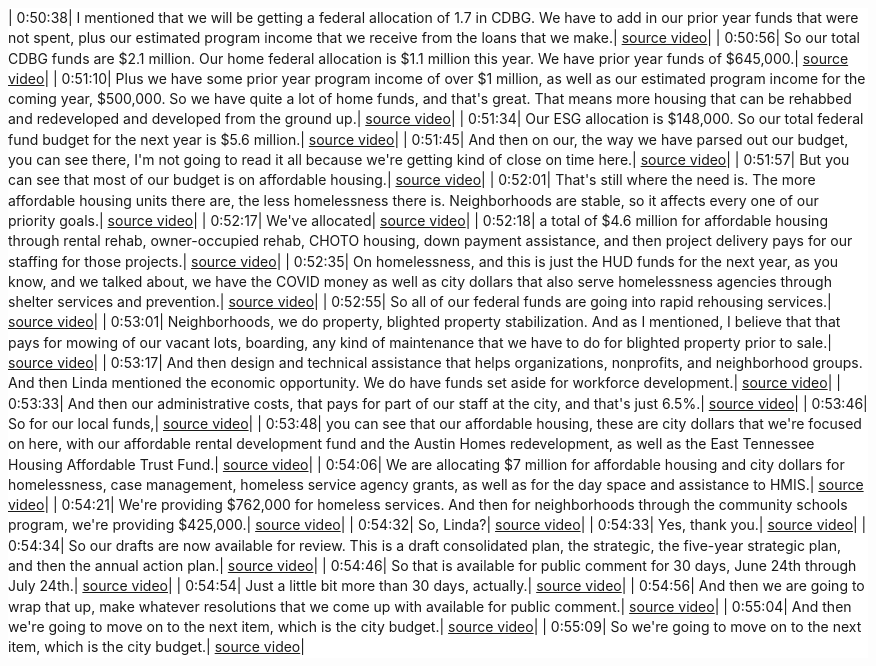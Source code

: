 | 0:50:38| I mentioned that we will be getting a federal allocation of 1.7 in CDBG. We have to add in our prior year funds that were not spent, plus our estimated program income that we receive from the loans that we make.| [source video](https://archive.org/details/city-council-ws-r-3877-200625?start=3038)|
| 0:50:56| So our total CDBG funds are $2.1 million. Our home federal allocation is $1.1 million this year. We have prior year funds of $645,000.| [source video](https://archive.org/details/city-council-ws-r-3877-200625?start=3056)|
| 0:51:10| Plus we have some prior year program income of over $1 million, as well as our estimated program income for the coming year, $500,000. So we have quite a lot of home funds, and that's great. That means more housing that can be rehabbed and redeveloped and developed from the ground up.| [source video](https://archive.org/details/city-council-ws-r-3877-200625?start=3070)|
| 0:51:34| Our ESG allocation is $148,000. So our total federal fund budget for the next year is $5.6 million.| [source video](https://archive.org/details/city-council-ws-r-3877-200625?start=3094)|
| 0:51:45| And then on our, the way we have parsed out our budget, you can see there, I'm not going to read it all because we're getting kind of close on time here.| [source video](https://archive.org/details/city-council-ws-r-3877-200625?start=3105)|
| 0:51:57| But you can see that most of our budget is on affordable housing.| [source video](https://archive.org/details/city-council-ws-r-3877-200625?start=3117)|
| 0:52:01| That's still where the need is. The more affordable housing units there are, the less homelessness there is. Neighborhoods are stable, so it affects every one of our priority goals.| [source video](https://archive.org/details/city-council-ws-r-3877-200625?start=3121)|
| 0:52:17| We've allocated| [source video](https://archive.org/details/city-council-ws-r-3877-200625?start=3137)|
| 0:52:18| a total of $4.6 million for affordable housing through rental rehab, owner-occupied rehab, CHOTO housing, down payment assistance, and then project delivery pays for our staffing for those projects.| [source video](https://archive.org/details/city-council-ws-r-3877-200625?start=3138)|
| 0:52:35| On homelessness, and this is just the HUD funds for the next year, as you know, and we talked about, we have the COVID money as well as city dollars that also serve homelessness agencies through shelter services and prevention.| [source video](https://archive.org/details/city-council-ws-r-3877-200625?start=3155)|
| 0:52:55| So all of our federal funds are going into rapid rehousing services.| [source video](https://archive.org/details/city-council-ws-r-3877-200625?start=3175)|
| 0:53:01| Neighborhoods, we do property, blighted property stabilization. And as I mentioned, I believe that that pays for mowing of our vacant lots, boarding, any kind of maintenance that we have to do for blighted property prior to sale.| [source video](https://archive.org/details/city-council-ws-r-3877-200625?start=3181)|
| 0:53:17| And then design and technical assistance that helps organizations, nonprofits, and neighborhood groups. And then Linda mentioned the economic opportunity. We do have funds set aside for workforce development.| [source video](https://archive.org/details/city-council-ws-r-3877-200625?start=3197)|
| 0:53:33| And then our administrative costs, that pays for part of our staff at the city, and that's just 6.5%.| [source video](https://archive.org/details/city-council-ws-r-3877-200625?start=3213)|
| 0:53:46| So for our local funds,| [source video](https://archive.org/details/city-council-ws-r-3877-200625?start=3226)|
| 0:53:48| you can see that our affordable housing, these are city dollars that we're focused on here, with our affordable rental development fund and the Austin Homes redevelopment, as well as the East Tennessee Housing Affordable Trust Fund.| [source video](https://archive.org/details/city-council-ws-r-3877-200625?start=3228)|
| 0:54:06| We are allocating $7 million for affordable housing and city dollars for homelessness, case management, homeless service agency grants, as well as for the day space and assistance to HMIS.| [source video](https://archive.org/details/city-council-ws-r-3877-200625?start=3246)|
| 0:54:21| We're providing $762,000 for homeless services. And then for neighborhoods through the community schools program, we're providing $425,000.| [source video](https://archive.org/details/city-council-ws-r-3877-200625?start=3261)|
| 0:54:32| So, Linda?| [source video](https://archive.org/details/city-council-ws-r-3877-200625?start=3272)|
| 0:54:33| Yes, thank you.| [source video](https://archive.org/details/city-council-ws-r-3877-200625?start=3273)|
| 0:54:34| So our drafts are now available for review. This is a draft consolidated plan, the strategic, the five-year strategic plan, and then the annual action plan.| [source video](https://archive.org/details/city-council-ws-r-3877-200625?start=3274)|
| 0:54:46| So that is available for public comment for 30 days, June 24th through July 24th.| [source video](https://archive.org/details/city-council-ws-r-3877-200625?start=3286)|
| 0:54:54| Just a little bit more than 30 days, actually.| [source video](https://archive.org/details/city-council-ws-r-3877-200625?start=3294)|
| 0:54:56| And then we are going to wrap that up, make whatever resolutions that we come up with available for public comment.| [source video](https://archive.org/details/city-council-ws-r-3877-200625?start=3296)|
| 0:55:04| And then we're going to move on to the next item, which is the city budget.| [source video](https://archive.org/details/city-council-ws-r-3877-200625?start=3304)|
| 0:55:09| So we're going to move on to the next item, which is the city budget.| [source video](https://archive.org/details/city-council-ws-r-3877-200625?start=3309)|
